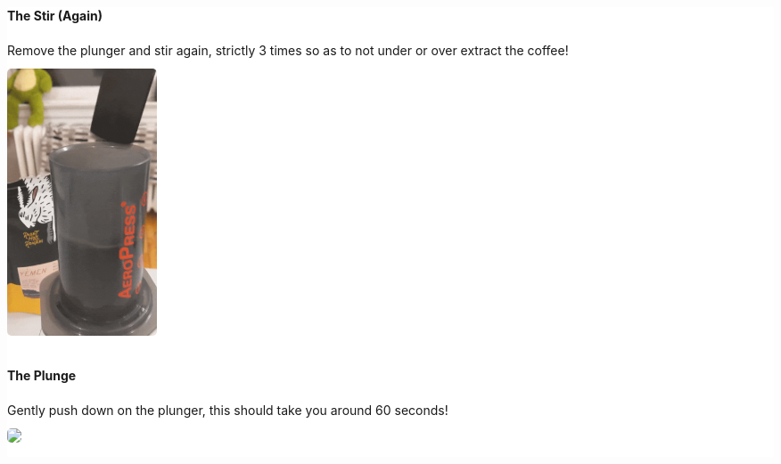 <h4 id="saleh-stir-again">The Stir (Again)</h4>
Remove the plunger and stir again, strictly 3 times so as to not under or over extract the coffee!<br/>
<img style="margin: 10px auto; height: 300px; border-radius: 5px;" src="/images/coffee/saleh-mohammed-hanash/stir.gif">

<h4 id="saleh-plunge">The Plunge</h4>
Gently push down on the plunger, this should take you around 60 seconds!<br/>
<img style="margin: 10px auto; height: 300px; border-radius: 5px;" src="/images/coffee/saleh-mohammed-hanash/plunge.gif">
